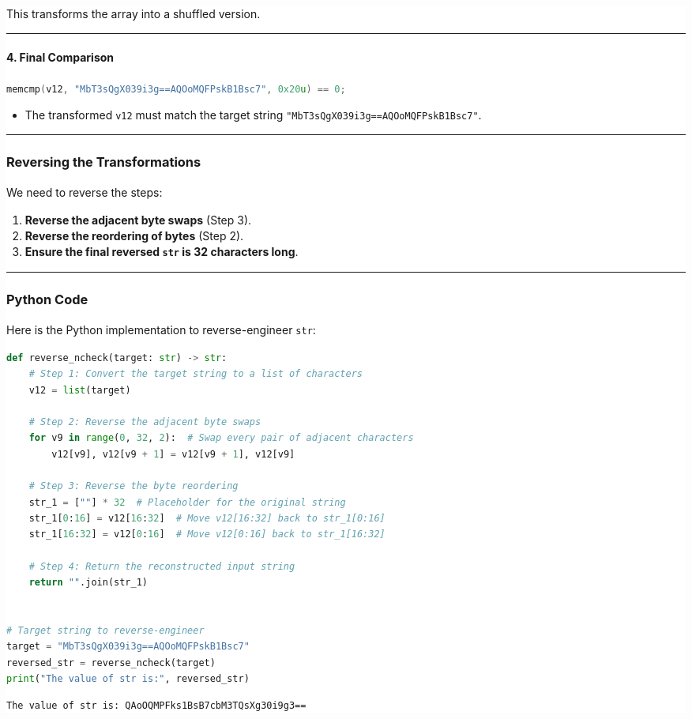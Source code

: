 This transforms the array into a shuffled version.

------

#### **4. Final Comparison**

```c
memcmp(v12, "MbT3sQgX039i3g==AQOoMQFPskB1Bsc7", 0x20u) == 0;
```

- The transformed `v12` must match the target string `"MbT3sQgX039i3g==AQOoMQFPskB1Bsc7"`.

------

### **Reversing the Transformations**

We need to reverse the steps:

1. **Reverse the adjacent byte swaps** (Step 3).
2. **Reverse the reordering of bytes** (Step 2).
3. **Ensure the final reversed `str` is 32 characters long**.

------

### **Python Code**

Here is the Python implementation to reverse-engineer `str`:

```python
def reverse_ncheck(target: str) -> str:
    # Step 1: Convert the target string to a list of characters
    v12 = list(target)
    
    # Step 2: Reverse the adjacent byte swaps
    for v9 in range(0, 32, 2):  # Swap every pair of adjacent characters
        v12[v9], v12[v9 + 1] = v12[v9 + 1], v12[v9]
    
    # Step 3: Reverse the byte reordering
    str_1 = [""] * 32  # Placeholder for the original string
    str_1[0:16] = v12[16:32]  # Move v12[16:32] back to str_1[0:16]
    str_1[16:32] = v12[0:16]  # Move v12[0:16] back to str_1[16:32]
    
    # Step 4: Return the reconstructed input string
    return "".join(str_1)


# Target string to reverse-engineer
target = "MbT3sQgX039i3g==AQOoMQFPskB1Bsc7"
reversed_str = reverse_ncheck(target)
print("The value of str is:", reversed_str)
```

```
The value of str is: QAoOQMPFks1BsB7cbM3TQsXg30i9g3==
```
